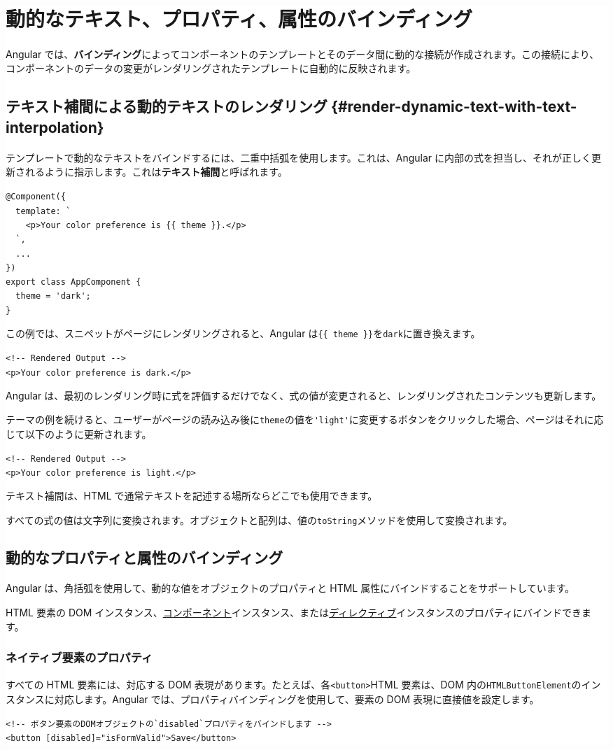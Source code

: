 # 動的なテキスト、プロパティ、属性のバインディング

Angular では、**バインディング**によってコンポーネントのテンプレートとそのデータ間に動的な接続が作成されます。この接続により、コンポーネントのデータの変更がレンダリングされたテンプレートに自動的に反映されます。

## テキスト補間による動的テキストのレンダリング {#render-dynamic-text-with-text-interpolation}

テンプレートで動的なテキストをバインドするには、二重中括弧を使用します。これは、Angular に内部の式を担当し、それが正しく更新されるように指示します。これは**テキスト補間**と呼ばれます。

```angular-ts
@Component({
  template: `
    <p>Your color preference is {{ theme }}.</p>
  `,
  ...
})
export class AppComponent {
  theme = 'dark';
}
```

この例では、スニペットがページにレンダリングされると、Angular は`{{ theme }}`を`dark`に置き換えます。

```angular-html
<!-- Rendered Output -->
<p>Your color preference is dark.</p>
```

Angular は、最初のレンダリング時に式を評価するだけでなく、式の値が変更されると、レンダリングされたコンテンツも更新します。

テーマの例を続けると、ユーザーがページの読み込み後に`theme`の値を`'light'`に変更するボタンをクリックした場合、ページはそれに応じて以下のように更新されます。

```angular-html
<!-- Rendered Output -->
<p>Your color preference is light.</p>
```

テキスト補間は、HTML で通常テキストを記述する場所ならどこでも使用できます。

すべての式の値は文字列に変換されます。オブジェクトと配列は、値の`toString`メソッドを使用して変換されます。

## 動的なプロパティと属性のバインディング

Angular は、角括弧を使用して、動的な値をオブジェクトのプロパティと HTML 属性にバインドすることをサポートしています。

HTML 要素の DOM インスタンス、[コンポーネント](guide/components)インスタンス、または[ディレクティブ](guide/directives)インスタンスのプロパティにバインドできます。

### ネイティブ要素のプロパティ

すべての HTML 要素には、対応する DOM 表現があります。たとえば、各`<button>`HTML 要素は、DOM 内の`HTMLButtonElement`のインスタンスに対応します。Angular では、プロパティバインディングを使用して、要素の DOM 表現に直接値を設定します。

```angular-html
<!-- ボタン要素のDOMオブジェクトの`disabled`プロパティをバインドします -->
<button [disabled]="isFormValid">Save</button>
```
